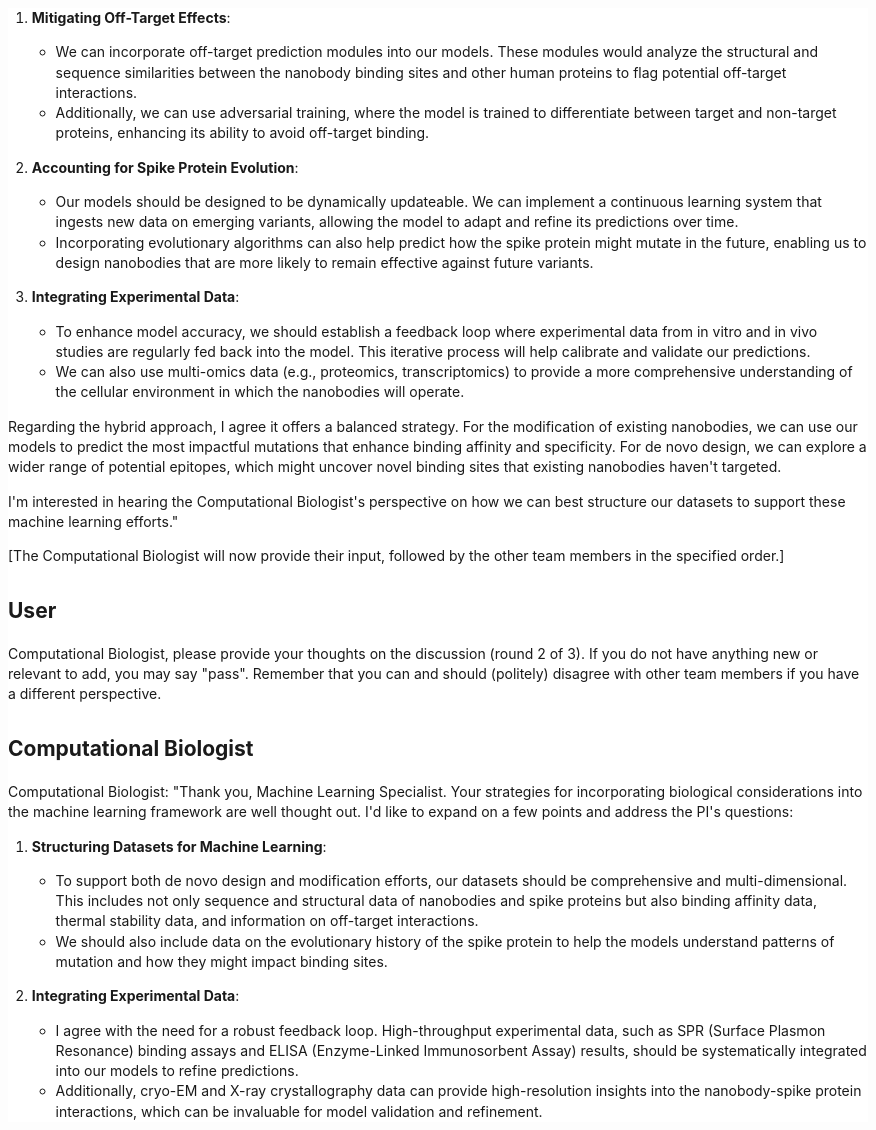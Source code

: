 1. **Mitigating Off-Target Effects**:
   - We can incorporate off-target prediction modules into our models. These modules would analyze the structural and sequence similarities between the nanobody binding sites and other human proteins to flag potential off-target interactions.
   - Additionally, we can use adversarial training, where the model is trained to differentiate between target and non-target proteins, enhancing its ability to avoid off-target binding.

2. **Accounting for Spike Protein Evolution**:
   - Our models should be designed to be dynamically updateable. We can implement a continuous learning system that ingests new data on emerging variants, allowing the model to adapt and refine its predictions over time.
   - Incorporating evolutionary algorithms can also help predict how the spike protein might mutate in the future, enabling us to design nanobodies that are more likely to remain effective against future variants.

3. **Integrating Experimental Data**:
   - To enhance model accuracy, we should establish a feedback loop where experimental data from in vitro and in vivo studies are regularly fed back into the model. This iterative process will help calibrate and validate our predictions.
   - We can also use multi-omics data (e.g., proteomics, transcriptomics) to provide a more comprehensive understanding of the cellular environment in which the nanobodies will operate.

Regarding the hybrid approach, I agree it offers a balanced strategy. For the modification of existing nanobodies, we can use our models to predict the most impactful mutations that enhance binding affinity and specificity. For de novo design, we can explore a wider range of potential epitopes, which might uncover novel binding sites that existing nanobodies haven't targeted.

I'm interested in hearing the Computational Biologist's perspective on how we can best structure our datasets to support these machine learning efforts."

[The Computational Biologist will now provide their input, followed by the other team members in the specified order.]

## User

Computational Biologist, please provide your thoughts on the discussion (round 2 of 3). If you do not have anything new or relevant to add, you may say "pass". Remember that you can and should (politely) disagree with other team members if you have a different perspective.

## Computational Biologist

Computational Biologist: "Thank you, Machine Learning Specialist. Your strategies for incorporating biological considerations into the machine learning framework are well thought out. I'd like to expand on a few points and address the PI's questions:

1. **Structuring Datasets for Machine Learning**:
   - To support both de novo design and modification efforts, our datasets should be comprehensive and multi-dimensional. This includes not only sequence and structural data of nanobodies and spike proteins but also binding affinity data, thermal stability data, and information on off-target interactions.
   - We should also include data on the evolutionary history of the spike protein to help the models understand patterns of mutation and how they might impact binding sites.

2. **Integrating Experimental Data**:
   - I agree with the need for a robust feedback loop. High-throughput experimental data, such as SPR (Surface Plasmon Resonance) binding assays and ELISA (Enzyme-Linked Immunosorbent Assay) results, should be systematically integrated into our models to refine predictions.
   - Additionally, cryo-EM and X-ray crystallography data can provide high-resolution insights into the nanobody-spike protein interactions, which can be invaluable for model validation and refinement.
